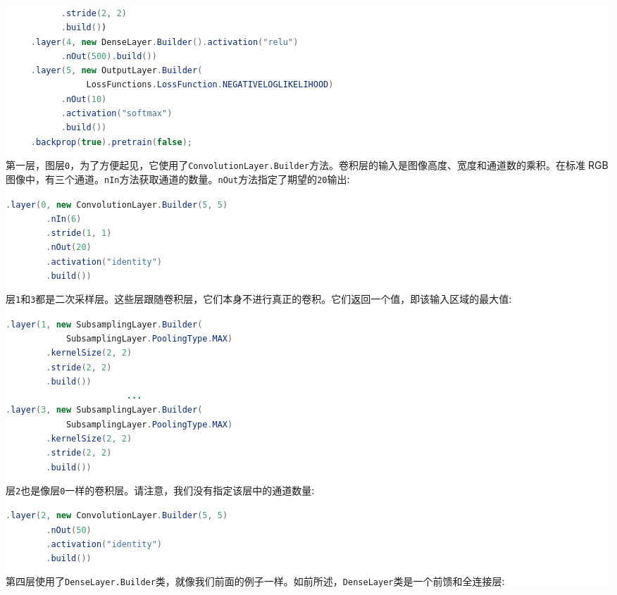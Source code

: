 ```java
           .stride(2, 2) 
           .build()) 
     .layer(4, new DenseLayer.Builder().activation("relu") 
           .nOut(500).build()) 
     .layer(5, new OutputLayer.Builder(
                LossFunctions.LossFunction.NEGATIVELOGLIKELIHOOD) 
           .nOut(10) 
           .activation("softmax") 
           .build()) 
     .backprop(true).pretrain(false); 

```

第一层，图层`0`，为了方便起见，它使用了`ConvolutionLayer.Builder`方法。卷积层的输入是图像高度、宽度和通道数的乘积。在标准 RGB 图像中，有三个通道。`nIn`方法获取通道的数量。`nOut`方法指定了期望的`20`输出:

```java
.layer(0, new ConvolutionLayer.Builder(5, 5) 
        .nIn(6) 
        .stride(1, 1) 
        .nOut(20) 
        .activation("identity") 
        .build()) 

```

层`1`和`3`都是二次采样层。这些层跟随卷积层，它们本身不进行真正的卷积。它们返回一个值，即该输入区域的最大值:

```java
.layer(1, new SubsamplingLayer.Builder( 
            SubsamplingLayer.PoolingType.MAX) 
        .kernelSize(2, 2) 
        .stride(2, 2) 
        .build()) 
                        ... 
.layer(3, new SubsamplingLayer.Builder( 
            SubsamplingLayer.PoolingType.MAX) 
        .kernelSize(2, 2) 
        .stride(2, 2) 
        .build()) 

```

层`2`也是像层`0`一样的卷积层。请注意，我们没有指定该层中的通道数量:

```java
.layer(2, new ConvolutionLayer.Builder(5, 5) 
        .nOut(50) 
        .activation("identity") 
        .build()) 

```

第四层使用了`DenseLayer.Builder`类，就像我们前面的例子一样。如前所述，`DenseLayer`类是一个前馈和全连接层:
